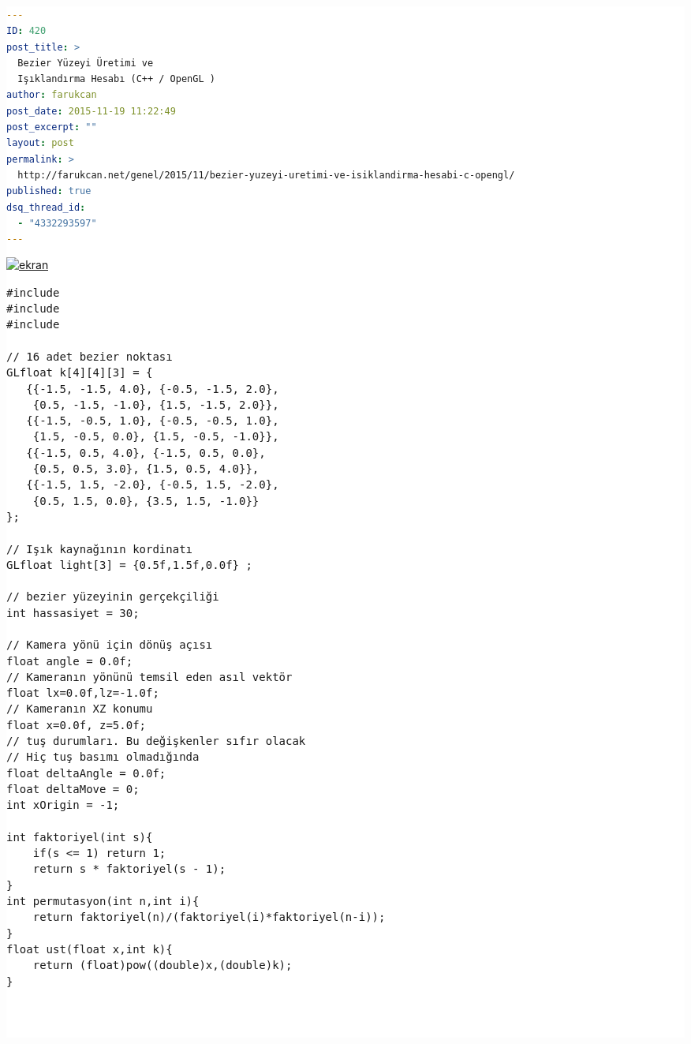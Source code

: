 ```yaml
---
ID: 420
post_title: >
  Bezier Yüzeyi Üretimi ve
  Işıklandırma Hesabı (C++ / OpenGL )
author: farukcan
post_date: 2015-11-19 11:22:49
post_excerpt: ""
layout: post
permalink: >
  http://farukcan.net/genel/2015/11/bezier-yuzeyi-uretimi-ve-isiklandirma-hesabi-c-opengl/
published: true
dsq_thread_id:
  - "4332293597"
---
```

<a href="http://farukcan.net/wp-content/uploads/2015/11/ekran.png"><img class="alignnone size-full wp-image-421" alt="ekran" src="http://farukcan.net/wp-content/uploads/2015/11/ekran.png" width="765" height="635" /></a>
<pre lang="c">#include <stdio.h>
#include <math.h>
#include <GL/glut.h>

// 16 adet bezier noktası
GLfloat k[4][4][3] = {
   {{-1.5, -1.5, 4.0}, {-0.5, -1.5, 2.0}, 
    {0.5, -1.5, -1.0}, {1.5, -1.5, 2.0}}, 
   {{-1.5, -0.5, 1.0}, {-0.5, -0.5, 1.0}, 
    {1.5, -0.5, 0.0}, {1.5, -0.5, -1.0}}, 
   {{-1.5, 0.5, 4.0}, {-1.5, 0.5, 0.0}, 
    {0.5, 0.5, 3.0}, {1.5, 0.5, 4.0}}, 
   {{-1.5, 1.5, -2.0}, {-0.5, 1.5, -2.0}, 
    {0.5, 1.5, 0.0}, {3.5, 1.5, -1.0}}
};

// Işık kaynağının kordinatı
GLfloat light[3] = {0.5f,1.5f,0.0f} ;

// bezier yüzeyinin gerçekçiliği
int hassasiyet = 30;

// Kamera yönü için dönüş açısı
float angle = 0.0f;
// Kameranın yönünü temsil eden asıl vektör
float lx=0.0f,lz=-1.0f;
// Kameranın XZ konumu
float x=0.0f, z=5.0f;
// tuş durumları. Bu değişkenler sıfır olacak
// Hiç tuş basımı olmadığında
float deltaAngle = 0.0f;
float deltaMove = 0;
int xOrigin = -1;

int faktoriyel(int s){
	if(s <= 1) return 1;
	return s * faktoriyel(s - 1);
}
int permutasyon(int n,int i){
	return faktoriyel(n)/(faktoriyel(i)*faktoriyel(n-i));
}
float ust(float x,int k){
	return (float)pow((double)x,(double)k);
}
